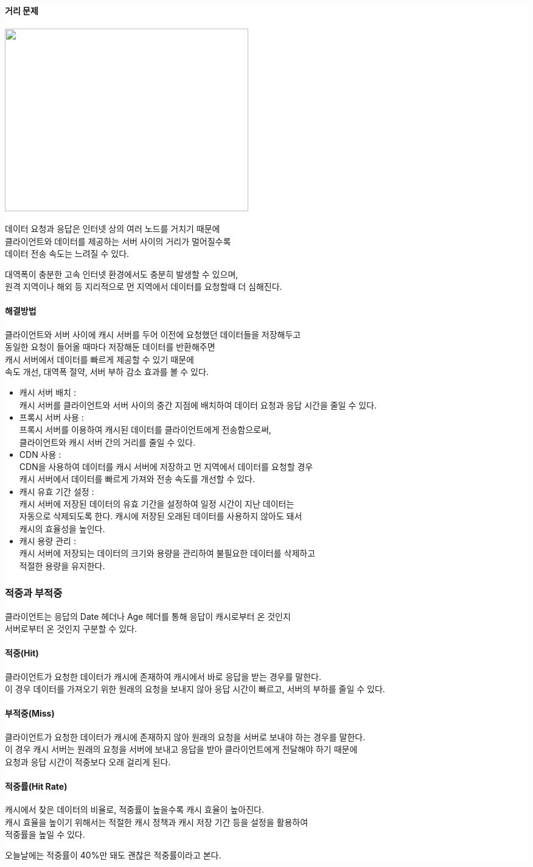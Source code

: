 #### 거리 문제

<img src="https://www.jh-blog-js.com/static/df14a3c13a3c155f50d6b022eb7914ad/7d769/pic27.png" width="400" height="300"/>

데이터 요청과 응답은 인터넷 상의 여러 노드를 거치기 때문에  
클라이언트와 데이터를 제공하는 서버 사이의 거리가 멀어질수록  
데이터 전송 속도는 느려질 수 있다.  

대역폭이 충분한 고속 인터넷 환경에서도 충분히 발생할 수 있으며,  
원격 지역이나 해외 등 지리적으로 먼 지역에서 데이터를 요청할때 더 심해진다.

#### 해결방법
클라이언트와 서버 사이에 캐시 서버를 두어 이전에 요청했던 데이터들을 저장해두고  
동일한 요청이 들어올 때마다 저장해둔 데이터를 반환해주면  
캐시 서버에서 데이터를 빠르게 제공할 수 있기 때문에  
속도 개선, 대역폭 절약, 서버 부하 감소 효과를 볼 수 있다.

- 캐시 서버 배치 :  
  캐시 서버를 클라이언트와 서버 사이의 중간 지점에 배치하여 데이터 요청과 응답 시간을 줄일 수 있다.  
- 프록시 서버 사용 :  
  프록시 서버를 이용하여 캐시된 데이터를 클라이언트에게 전송함으로써,  
  클라이언트와 캐시 서버 간의 거리를 줄일 수 있다.
- CDN 사용 :  
  CDN을 사용하여 데이터를 캐시 서버에 저장하고 먼 지역에서 데이터를 요청할 경우  
  캐시 서버에서 데이터를 빠르게 가져와 전송 속도를 개선할 수 있다.
- 캐시 유효 기간 설정 :  
  캐시 서버에 저장된 데이터의 유효 기간을 설정하여 일정 시간이 지난 데이터는  
  자동으로 삭제되도록 한다. 캐시에 저장된 오래된 데이터를 사용하지 않아도 돼서  
  캐시의 효율성을 높인다.
- 캐시 용량 관리 :  
  캐시 서버에 저장되는 데이터의 크기와 용량을 관리하여 불필요한 데이터를 삭제하고  
  적절한 용량을 유지한다.


### 적중과 부적중
클라이언트는 응답의 Date 헤더나 Age 헤더를 통해 응답이 캐시로부터 온 것인지  
서버로부터 온 것인지 구분할 수 있다.

#### 적중(Hit)
클라이언트가 요청한 데이터가 캐시에 존재하여 캐시에서 바로 응답을 받는 경우를 말한다.  
이 경우 데이터를 가져오기 위한 원래의 요청을 보내지 않아 응답 시간이 빠르고, 서버의 부하를 줄일 수 있다.

#### 부적중(Miss)
클라이언트가 요청한 데이터가 캐시에 존재하지 않아 원래의 요청을 서버로 보내야 하는 경우를 말한다.  
이 경우 캐시 서버는 원래의 요청을 서버에 보내고 응답을 받아 클라이언트에게 전달해야 하기 때문에  
요청과 응답 시간이 적중보다 오래 걸리게 된다.

#### 적중률(Hit Rate)
캐시에서 찾은 데이터의 비율로, 적중률이 높을수록 캐시 효율이 높아진다.  
캐시 효율을 높이기 위해서는 적절한 캐시 정책과 캐시 저장 기간 등을 설정을 활용하여  
적중률을 높일 수 있다.  

오늘날에는 적중률이 40%만 돼도 괜찮은 적중률이라고 본다.
